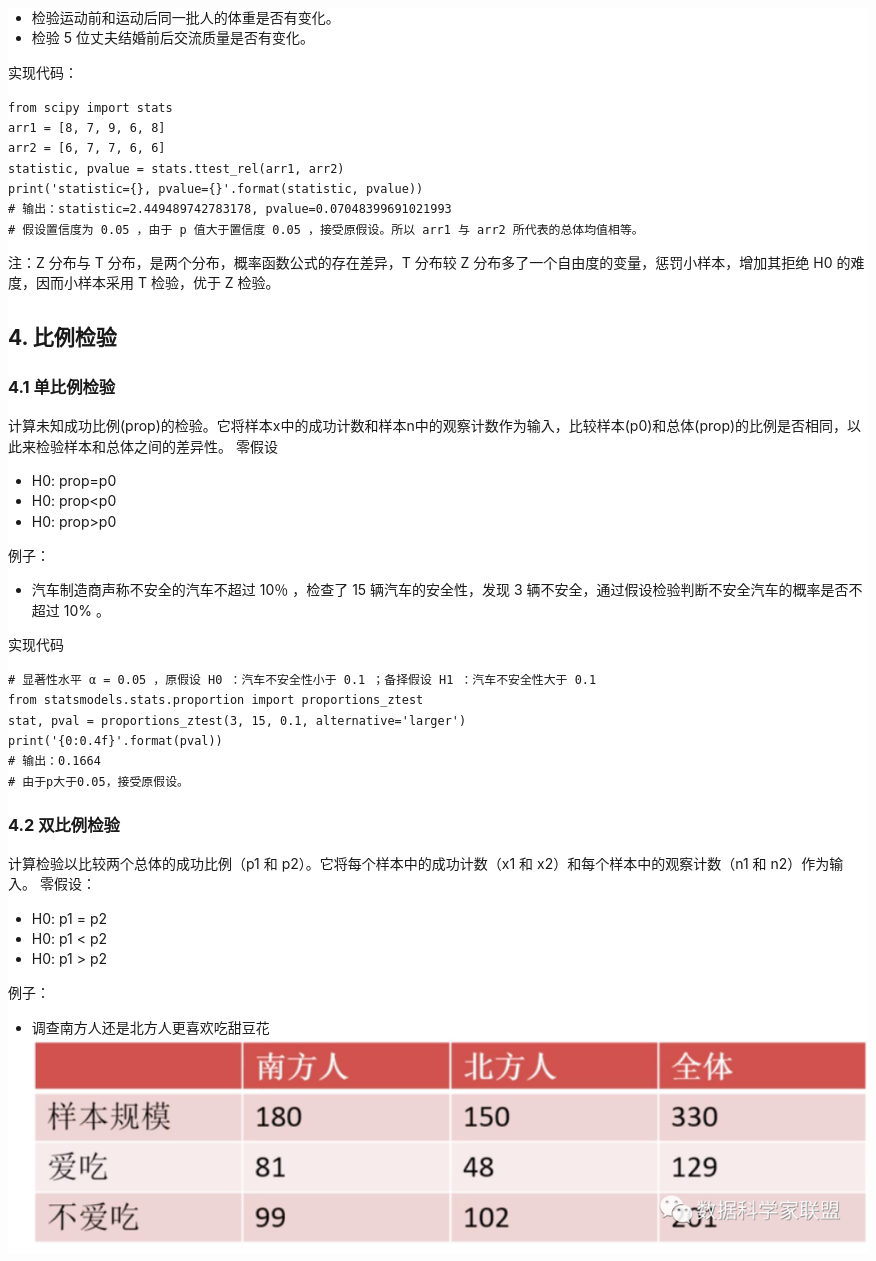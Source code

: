 * 检验运动前和运动后同一批人的体重是否有变化。
* 检验 5 位丈夫结婚前后交流质量是否有变化。

实现代码：
```
from scipy import stats
arr1 = [8, 7, 9, 6, 8]
arr2 = [6, 7, 7, 6, 6]
statistic, pvalue = stats.ttest_rel(arr1, arr2)
print('statistic={}, pvalue={}'.format(statistic, pvalue))
# 输出：statistic=2.449489742783178, pvalue=0.07048399691021993
# 假设置信度为 0.05 ，由于 p 值大于置信度 0.05 ，接受原假设。所以 arr1 与 arr2 所代表的总体均值相等。
```
注：Z 分布与 T 分布，是两个分布，概率函数公式的存在差异，T 分布较 Z 分布多了一个自由度的变量，惩罚小样本，增加其拒绝 H0 的难度，因而小样本采用 T 检验，优于 Z 检验。

## 4. 比例检验

### 4.1 单比例检验

计算未知成功比例(prop)的检验。它将样本x中的成功计数和样本n中的观察计数作为输入，比较样本(p0)和总体(prop)的比例是否相同，以此来检验样本和总体之间的差异性。
零假设

* H0: prop=p0
* H0: prop<p0
* H0: prop>p0

例子：

* 汽车制造商声称不安全的汽车不超过 10％ ，检查了 15 辆汽车的安全性，发现 3 辆不安全，通过假设检验判断不安全汽车的概率是否不超过 10% 。

实现代码
```
# 显著性水平 α = 0.05 ，原假设 H0 ：汽车不安全性小于 0.1 ；备择假设 H1 ：汽车不安全性大于 0.1
from statsmodels.stats.proportion import proportions_ztest
stat, pval = proportions_ztest(3, 15, 0.1, alternative='larger')
print('{0:0.4f}'.format(pval))
# 输出：0.1664
# 由于p大于0.05，接受原假设。
```

### 4.2 双比例检验

计算检验以比较两个总体的成功比例（p1 和 p2）。它将每个样本中的成功计数（x1 和 x2）和每个样本中的观察计数（n1 和 n2）作为输入。
零假设：

* H0: p1 = p2
* H0: p1 < p2
* H0: p1 > p2

例子：

* 调查南方人还是北方人更喜欢吃甜豆花
![avatar](./case1.png)
